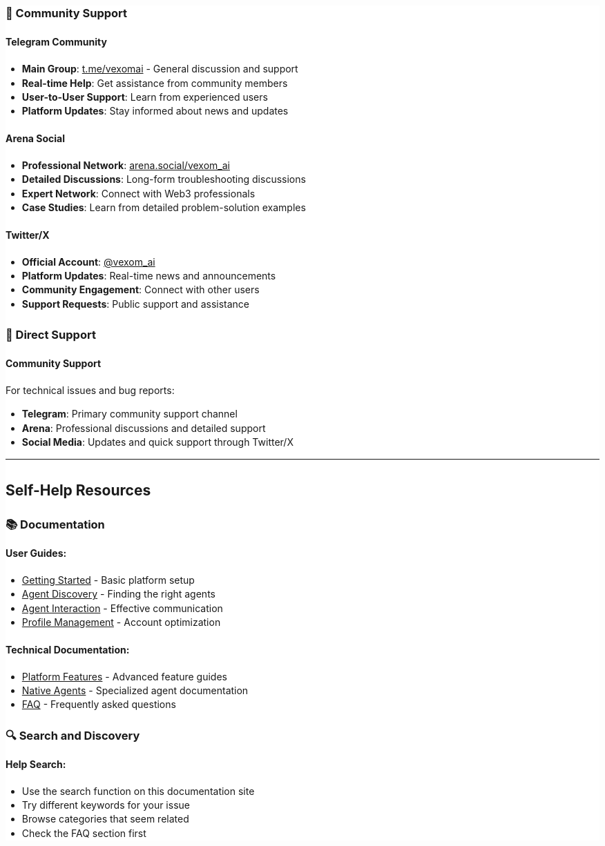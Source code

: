 ### 💬 Community Support

#### **Telegram Community**
- **Main Group**: [t.me/vexomai](https://t.me/vexomai) - General discussion and support
- **Real-time Help**: Get assistance from community members
- **User-to-User Support**: Learn from experienced users
- **Platform Updates**: Stay informed about news and updates

#### **Arena Social**
- **Professional Network**: [arena.social/vexom_ai](https://arena.social/vexom_ai)
- **Detailed Discussions**: Long-form troubleshooting discussions
- **Expert Network**: Connect with Web3 professionals
- **Case Studies**: Learn from detailed problem-solution examples

#### **Twitter/X**
- **Official Account**: [@vexom_ai](https://x.com/vexom_ai)
- **Platform Updates**: Real-time news and announcements
- **Community Engagement**: Connect with other users
- **Support Requests**: Public support and assistance

### 📧 Direct Support

#### **Community Support**
For technical issues and bug reports:
- **Telegram**: Primary community support channel
- **Arena**: Professional discussions and detailed support
- **Social Media**: Updates and quick support through Twitter/X

---

## Self-Help Resources

### 📚 Documentation

#### **User Guides**:
- [Getting Started](./user-guides/getting-started) - Basic platform setup
- [Agent Discovery](./user-guides/agent-discovery) - Finding the right agents
- [Agent Interaction](./user-guides/agent-interaction) - Effective communication
- [Profile Management](./user-guides/profile-management) - Account optimization

#### **Technical Documentation**:
- [Platform Features](./user-guides/platform-features) - Advanced feature guides
- [Native Agents](./native-agents/) - Specialized agent documentation
- [FAQ](./faq) - Frequently asked questions

### 🔍 Search and Discovery

#### **Help Search**:
- Use the search function on this documentation site
- Try different keywords for your issue
- Browse categories that seem related
- Check the FAQ section first
